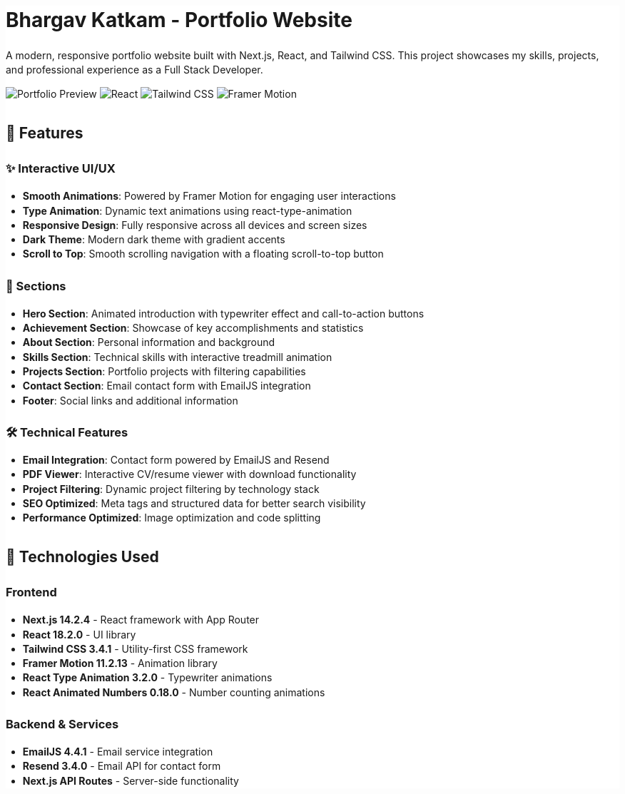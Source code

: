 # Bhargav Katkam - Portfolio Website

A modern, responsive portfolio website built with Next.js, React, and Tailwind CSS. This project showcases my skills, projects, and professional experience as a Full Stack Developer.

![Portfolio Preview](https://img.shields.io/badge/Next.js-14.2.4-black?style=for-the-badge&logo=next.js)
![React](https://img.shields.io/badge/React-18.2.0-blue?style=for-the-badge&logo=react)
![Tailwind CSS](https://img.shields.io/badge/Tailwind_CSS-3.4.1-38B2AC?style=for-the-badge&logo=tailwind-css)
![Framer Motion](https://img.shields.io/badge/Framer_Motion-11.2.13-purple?style=for-the-badge&logo=framer)

## 🌟 Features

### ✨ Interactive UI/UX
- **Smooth Animations**: Powered by Framer Motion for engaging user interactions
- **Type Animation**: Dynamic text animations using react-type-animation
- **Responsive Design**: Fully responsive across all devices and screen sizes
- **Dark Theme**: Modern dark theme with gradient accents
- **Scroll to Top**: Smooth scrolling navigation with a floating scroll-to-top button

### 📱 Sections
- **Hero Section**: Animated introduction with typewriter effect and call-to-action buttons
- **Achievement Section**: Showcase of key accomplishments and statistics
- **About Section**: Personal information and background
- **Skills Section**: Technical skills with interactive treadmill animation
- **Projects Section**: Portfolio projects with filtering capabilities
- **Contact Section**: Email contact form with EmailJS integration
- **Footer**: Social links and additional information

### 🛠 Technical Features
- **Email Integration**: Contact form powered by EmailJS and Resend
- **PDF Viewer**: Interactive CV/resume viewer with download functionality
- **Project Filtering**: Dynamic project filtering by technology stack
- **SEO Optimized**: Meta tags and structured data for better search visibility
- **Performance Optimized**: Image optimization and code splitting

## 🚀 Technologies Used

### Frontend
- **Next.js 14.2.4** - React framework with App Router
- **React 18.2.0** - UI library
- **Tailwind CSS 3.4.1** - Utility-first CSS framework
- **Framer Motion 11.2.13** - Animation library
- **React Type Animation 3.2.0** - Typewriter animations
- **React Animated Numbers 0.18.0** - Number counting animations

### Backend & Services
- **EmailJS 4.4.1** - Email service integration
- **Resend 3.4.0** - Email API for contact form
- **Next.js API Routes** - Server-side functionality
